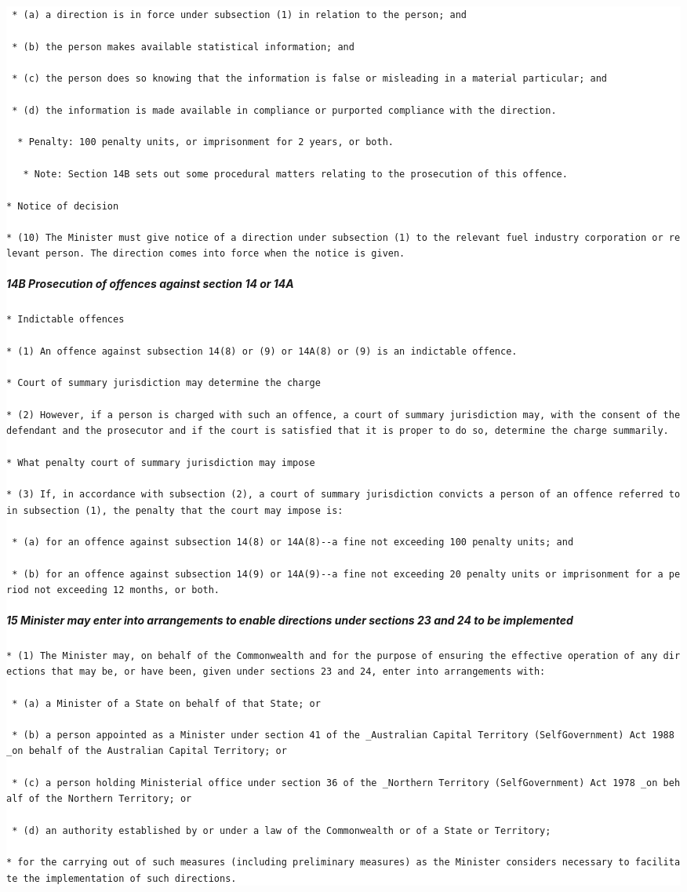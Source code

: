      * (a) a direction is in force under subsection (1) in relation to the person; and

     * (b) the person makes available statistical information; and

     * (c) the person does so knowing that the information is false or misleading in a material particular; and

     * (d) the information is made available in compliance or purported compliance with the direction.

      * Penalty: 100 penalty units, or imprisonment for 2 years, or both.

       * Note: Section 14B sets out some procedural matters relating to the prosecution of this offence.

    * Notice of decision

    * (10) The Minister must give notice of a direction under subsection (1) to the relevant fuel industry corporation or relevant person. The direction comes into force when the notice is given.

##### 14B  Prosecution of offences against section 14 or 14A

    * Indictable offences

    * (1) An offence against subsection 14(8) or (9) or 14A(8) or (9) is an indictable offence.

    * Court of summary jurisdiction may determine the charge

    * (2) However, if a person is charged with such an offence, a court of summary jurisdiction may, with the consent of the defendant and the prosecutor and if the court is satisfied that it is proper to do so, determine the charge summarily.

    * What penalty court of summary jurisdiction may impose

    * (3) If, in accordance with subsection (2), a court of summary jurisdiction convicts a person of an offence referred to in subsection (1), the penalty that the court may impose is:

     * (a) for an offence against subsection 14(8) or 14A(8)--a fine not exceeding 100 penalty units; and

     * (b) for an offence against subsection 14(9) or 14A(9)--a fine not exceeding 20 penalty units or imprisonment for a period not exceeding 12 months, or both.

##### 15  Minister may enter into arrangements to enable directions under sections 23 and 24 to be implemented

    * (1) The Minister may, on behalf of the Commonwealth and for the purpose of ensuring the effective operation of any directions that may be, or have been, given under sections 23 and 24, enter into arrangements with:

     * (a) a Minister of a State on behalf of that State; or

     * (b) a person appointed as a Minister under section 41 of the _Australian Capital Territory (SelfGovernment) Act 1988 _on behalf of the Australian Capital Territory; or

     * (c) a person holding Ministerial office under section 36 of the _Northern Territory (SelfGovernment) Act 1978 _on behalf of the Northern Territory; or

     * (d) an authority established by or under a law of the Commonwealth or of a State or Territory;

    * for the carrying out of such measures (including preliminary measures) as the Minister considers necessary to facilitate the implementation of such directions.
